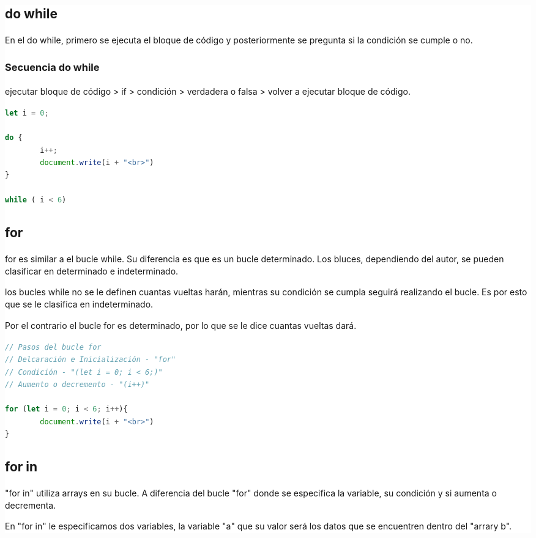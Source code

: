 

## do while

En el do while, primero se ejecuta el bloque de código y posteriormente se pregunta si la condición se cumple o no.

### Secuencia do while

ejecutar bloque de código > if > condición > verdadera o falsa > volver a ejecutar bloque de código.

```javascript
let i = 0;

do {
        i++;
        document.write(i + "<br>")
}       

while ( i < 6)
```



## for

for es similar a el bucle while. Su diferencia es que es un bucle determinado. Los bluces, dependiendo del autor, se pueden clasificar en determinado e indeterminado. 

los bucles while no se le definen cuantas vueltas harán, mientras su condición se cumpla seguirá realizando el bucle. Es por esto que se le clasifica en indeterminado. 

Por el contrario el bucle for es determinado, por lo que se le dice cuantas vueltas dará.

```javascript
// Pasos del bucle for
// Delcaración e Inicialización - "for"
// Condición - "(let i = 0; i < 6;)"
// Aumento o decremento - "(i++)"

for (let i = 0; i < 6; i++){
        document.write(i + "<br>")
} 
```



## for in

"for in" utiliza arrays en su bucle. A diferencia del bucle "for" donde se especifica la variable, su condición y si aumenta o decrementa. 

En "for in" le especificamos dos variables, la variable "a" que su valor será los datos que se encuentren dentro del "arrary b". 
